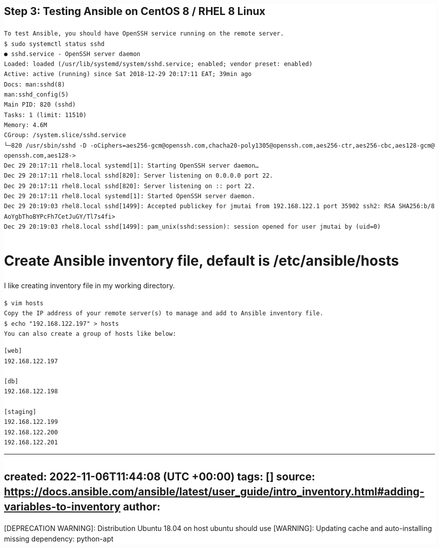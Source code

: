 
## Step 3: Testing Ansible on CentOS 8 / RHEL 8 Linux  

~~~~
To test Ansible, you should have OpenSSH service running on the remote server.
$ sudo systemctl status sshd
● sshd.service - OpenSSH server daemon
Loaded: loaded (/usr/lib/systemd/system/sshd.service; enabled; vendor preset: enabled)
Active: active (running) since Sat 2018-12-29 20:17:11 EAT; 39min ago
Docs: man:sshd(8)
man:sshd_config(5)
Main PID: 820 (sshd)
Tasks: 1 (limit: 11510)
Memory: 4.6M
CGroup: /system.slice/sshd.service
└─820 /usr/sbin/sshd -D -oCiphers=aes256-gcm@openssh.com,chacha20-poly1305@openssh.com,aes256-ctr,aes256-cbc,aes128-gcm@openssh.com,aes128->
Dec 29 20:17:11 rhel8.local systemd[1]: Starting OpenSSH server daemon…
Dec 29 20:17:11 rhel8.local sshd[820]: Server listening on 0.0.0.0 port 22.
Dec 29 20:17:11 rhel8.local sshd[820]: Server listening on :: port 22.
Dec 29 20:17:11 rhel8.local systemd[1]: Started OpenSSH server daemon.
Dec 29 20:19:03 rhel8.local sshd[1499]: Accepted publickey for jmutai from 192.168.122.1 port 35902 ssh2: RSA SHA256:b/8AoYgbThoBYPcFh7CetJuGY/Tl7s4fi>
Dec 29 20:19:03 rhel8.local sshd[1499]: pam_unix(sshd:session): session opened for user jmutai by (uid=0)
~~~~ 

# Create Ansible inventory file, default is /etc/ansible/hosts 

I like creating inventory file in my working directory. 
~~~~
$ vim hosts
Copy the IP address of your remote server(s) to manage and add to Ansible inventory file.
$ echo "192.168.122.197" > hosts
You can also create a group of hosts like below: 
~~~~
~~~~
[web]
192.168.122.197

[db]
192.168.122.198

[staging]
192.168.122.199
192.168.122.200
192.168.122.201 
~~~~ 

---
created: 2022-11-06T11:44:08 (UTC +00:00)
tags: []
source: https://docs.ansible.com/ansible/latest/user_guide/intro_inventory.html#adding-variables-to-inventory
author: 
---


[DEPRECATION WARNING]: Distribution Ubuntu 18.04 on host ubuntu should use
[WARNING]: Updating cache and auto-installing missing dependency: python-apt